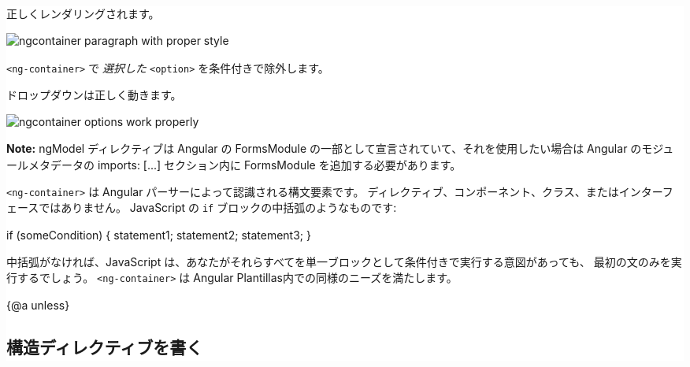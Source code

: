 
<code-example path="structural-directives/src/app/app.component.html" header="src/app/app.component.html (ngif-ngcontainer)" region="ngif-ngcontainer"></code-example>



正しくレンダリングされます。


<div class="lightbox">
  <img src='generated/images/guide/structural-directives/good-paragraph.png' alt="ngcontainer paragraph with proper style">
</div>



`<ng-container>` で _選択した_ `<option>` を条件付きで除外します。


<code-example path="structural-directives/src/app/app.component.html" header="src/app/app.component.html (select-ngcontainer)" region="select-ngcontainer"></code-example>



ドロップダウンは正しく動きます。


<div class="lightbox">
  <img src='generated/images/guide/structural-directives/select-ngcontainer-anim.gif' alt="ngcontainer options work properly">
</div>

<div class="alert is-helpful">

**Note:**  ngModel ディレクティブは Angular の FormsModule の一部として宣言されていて、それを使用したい場合は Angular のモジュールメタデータの imports: [...] セクション内に FormsModule を追加する必要があります。

</div>


`<ng-container>` は Angular パーサーによって認識される構文要素です。
ディレクティブ、コンポーネント、クラス、またはインターフェースではありません。
JavaScript の `if` ブロックの中括弧のようなものです:


<code-example language="javascript">
  if (someCondition) {
    statement1;
    statement2;
    statement3;
  }

</code-example>



中括弧がなければ、JavaScript は、あなたがそれらすべてを単一ブロックとして条件付きで実行する意図があっても、
最初の文のみを実行するでしょう。
`<ng-container>` は Angular Plantillas内での同様のニーズを満たします。


{@a unless}



## 構造ディレクティブを書く
